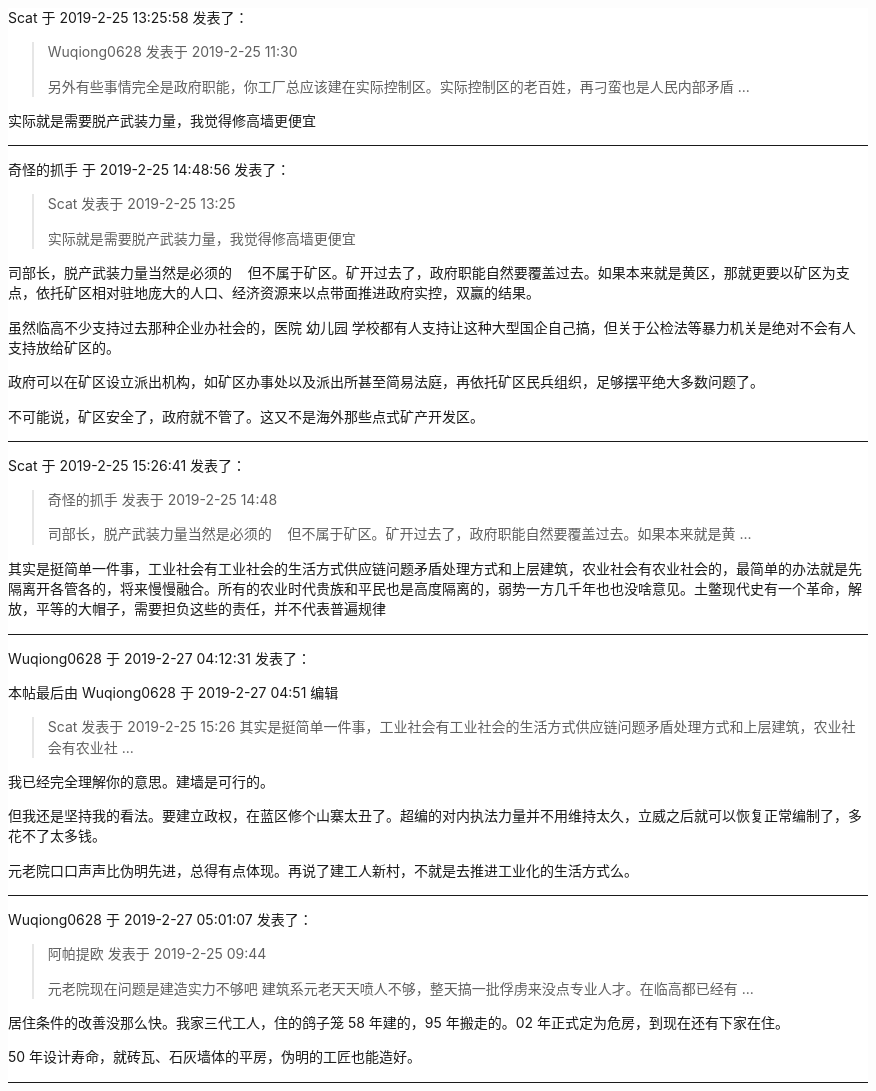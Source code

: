 Scat 于 2019-2-25 13:25:58 发表了：

> Wuqiong0628 发表于 2019-2-25 11:30
>
> 另外有些事情完全是政府职能，你工厂总应该建在实际控制区。实际控制区的老百姓，再刁蛮也是人民内部矛盾 ...

实际就是需要脱产武装力量，我觉得修高墙更便宜

---

奇怪的抓手 于 2019-2-25 14:48:56 发表了：

> Scat 发表于 2019-2-25 13:25
>
> 实际就是需要脱产武装力量，我觉得修高墙更便宜

司部长，脱产武装力量当然是必须的    但不属于矿区。矿开过去了，政府职能自然要覆盖过去。如果本来就是黄区，那就更要以矿区为支点，依托矿区相对驻地庞大的人口、经济资源来以点带面推进政府实控，双赢的结果。

虽然临高不少支持过去那种企业办社会的，医院 幼儿园 学校都有人支持让这种大型国企自己搞，但关于公检法等暴力机关是绝对不会有人支持放给矿区的。

政府可以在矿区设立派出机构，如矿区办事处以及派出所甚至简易法庭，再依托矿区民兵组织，足够摆平绝大多数问题了。

不可能说，矿区安全了，政府就不管了。这又不是海外那些点式矿产开发区。

---

Scat 于 2019-2-25 15:26:41 发表了：

> 奇怪的抓手 发表于 2019-2-25 14:48
>
> 司部长，脱产武装力量当然是必须的    但不属于矿区。矿开过去了，政府职能自然要覆盖过去。如果本来就是黄 ...

其实是挺简单一件事，工业社会有工业社会的生活方式供应链问题矛盾处理方式和上层建筑，农业社会有农业社会的，最简单的办法就是先隔离开各管各的，将来慢慢融合。所有的农业时代贵族和平民也是高度隔离的，弱势一方几千年也也没啥意见。土鳖现代史有一个革命，解放，平等的大帽子，需要担负这些的责任，并不代表普遍规律

---

Wuqiong0628 于 2019-2-27 04:12:31 发表了：

本帖最后由 Wuqiong0628 于 2019-2-27 04:51 编辑

> Scat 发表于 2019-2-25 15:26 其实是挺简单一件事，工业社会有工业社会的生活方式供应链问题矛盾处理方式和上层建筑，农业社会有农业社 ...

我已经完全理解你的意思。建墙是可行的。

但我还是坚持我的看法。要建立政权，在蓝区修个山寨太丑了。超编的对内执法力量并不用维持太久，立威之后就可以恢复正常编制了，多花不了太多钱。

元老院口口声声比伪明先进，总得有点体现。再说了建工人新村，不就是去推进工业化的生活方式么。

---

Wuqiong0628 于 2019-2-27 05:01:07 发表了：

> 阿帕提欧 发表于 2019-2-25 09:44
>
> 元老院现在问题是建造实力不够吧 建筑系元老天天喷人不够，整天搞一批俘虏来没点专业人才。在临高都已经有 ...

居住条件的改善没那么快。我家三代工人，住的鸽子笼 58 年建的，95 年搬走的。02 年正式定为危房，到现在还有下家在住。

50 年设计寿命，就砖瓦、石灰墙体的平房，伪明的工匠也能造好。

---